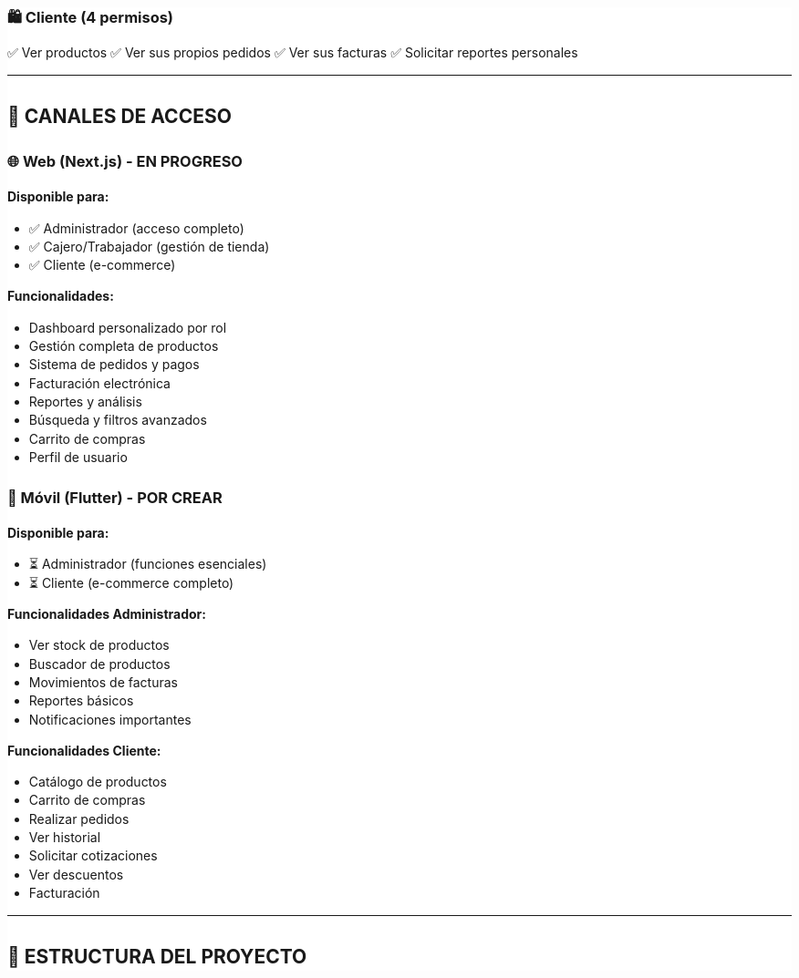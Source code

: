 ### 🛍️ Cliente (4 permisos)
✅ Ver productos
✅ Ver sus propios pedidos
✅ Ver sus facturas
✅ Solicitar reportes personales

---

## 📱 CANALES DE ACCESO

### 🌐 Web (Next.js) - EN PROGRESO
**Disponible para:**
- ✅ Administrador (acceso completo)
- ✅ Cajero/Trabajador (gestión de tienda)
- ✅ Cliente (e-commerce)

**Funcionalidades:**
- Dashboard personalizado por rol
- Gestión completa de productos
- Sistema de pedidos y pagos
- Facturación electrónica
- Reportes y análisis
- Búsqueda y filtros avanzados
- Carrito de compras
- Perfil de usuario

### 📱 Móvil (Flutter) - POR CREAR
**Disponible para:**
- ⏳ Administrador (funciones esenciales)
- ⏳ Cliente (e-commerce completo)

**Funcionalidades Administrador:**
- Ver stock de productos
- Buscador de productos
- Movimientos de facturas
- Reportes básicos
- Notificaciones importantes

**Funcionalidades Cliente:**
- Catálogo de productos
- Carrito de compras
- Realizar pedidos
- Ver historial
- Solicitar cotizaciones
- Ver descuentos
- Facturación

---

## 📂 ESTRUCTURA DEL PROYECTO
